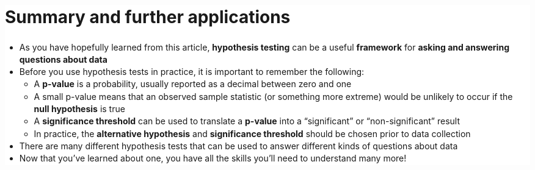# Summary and further applications
- As you have hopefully learned from this article, __hypothesis testing__ can be a useful __framework__ for __asking and answering questions about data__
- Before you use hypothesis tests in practice, it is important to remember the following:
    - A __p-value__ is a probability, usually reported as a decimal between zero and one
    - A small p-value means that an observed sample statistic (or something more extreme) would be unlikely to occur if the __null hypothesis__ is true
    - A __significance threshold__ can be used to translate a __p-value__ into a “significant” or “non-significant” result
    - In practice, the __alternative hypothesis__ and __significance threshold__ should be chosen prior to data collection
- There are many different hypothesis tests that can be used to answer different kinds of questions about data
- Now that you’ve learned about one, you have all the skills you’ll need to understand many more!
